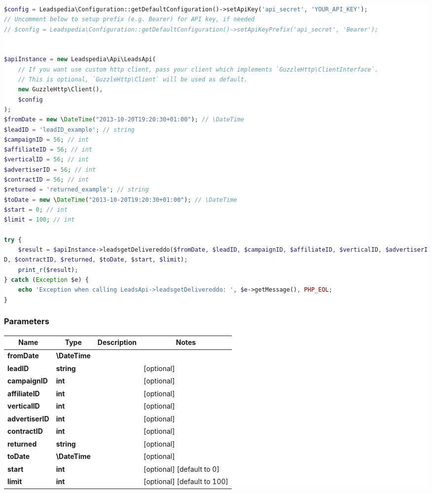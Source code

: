 ```php
$config = Leadspedia\Configuration::getDefaultConfiguration()->setApiKey('api_secret', 'YOUR_API_KEY');
// Uncomment below to setup prefix (e.g. Bearer) for API key, if needed
// $config = Leadspedia\Configuration::getDefaultConfiguration()->setApiKeyPrefix('api_secret', 'Bearer');


$apiInstance = new Leadspedia\Api\LeadsApi(
    // If you want use custom http client, pass your client which implements `GuzzleHttp\ClientInterface`.
    // This is optional, `GuzzleHttp\Client` will be used as default.
    new GuzzleHttp\Client(),
    $config
);
$fromDate = new \DateTime("2013-10-20T19:20:30+01:00"); // \DateTime
$leadID = 'leadID_example'; // string
$campaignID = 56; // int
$affiliateID = 56; // int
$verticalID = 56; // int
$advertiserID = 56; // int
$contractID = 56; // int
$returned = 'returned_example'; // string
$toDate = new \DateTime("2013-10-20T19:20:30+01:00"); // \DateTime
$start = 0; // int
$limit = 100; // int

try {
    $result = $apiInstance->leadsgetDelivereddo($fromDate, $leadID, $campaignID, $affiliateID, $verticalID, $advertiserID, $contractID, $returned, $toDate, $start, $limit);
    print_r($result);
} catch (Exception $e) {
    echo 'Exception when calling LeadsApi->leadsgetDelivereddo: ', $e->getMessage(), PHP_EOL;
}
```

### Parameters

Name | Type | Description  | Notes
------------- | ------------- | ------------- | -------------
 **fromDate** | **\DateTime**|  |
 **leadID** | **string**|  | [optional]
 **campaignID** | **int**|  | [optional]
 **affiliateID** | **int**|  | [optional]
 **verticalID** | **int**|  | [optional]
 **advertiserID** | **int**|  | [optional]
 **contractID** | **int**|  | [optional]
 **returned** | **string**|  | [optional]
 **toDate** | **\DateTime**|  | [optional]
 **start** | **int**|  | [optional] [default to 0]
 **limit** | **int**|  | [optional] [default to 100]
